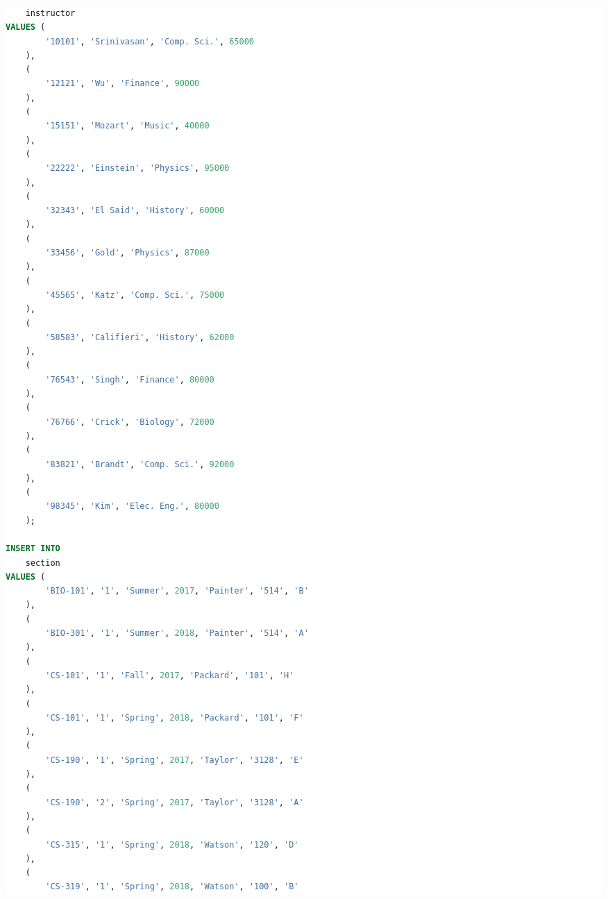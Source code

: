 ```sql
    instructor
VALUES (
        '10101', 'Srinivasan', 'Comp. Sci.', 65000
    ),
    (
        '12121', 'Wu', 'Finance', 90000
    ),
    (
        '15151', 'Mozart', 'Music', 40000
    ),
    (
        '22222', 'Einstein', 'Physics', 95000
    ),
    (
        '32343', 'El Said', 'History', 60000
    ),
    (
        '33456', 'Gold', 'Physics', 87000
    ),
    (
        '45565', 'Katz', 'Comp. Sci.', 75000
    ),
    (
        '58583', 'Califieri', 'History', 62000
    ),
    (
        '76543', 'Singh', 'Finance', 80000
    ),
    (
        '76766', 'Crick', 'Biology', 72000
    ),
    (
        '83821', 'Brandt', 'Comp. Sci.', 92000
    ),
    (
        '98345', 'Kim', 'Elec. Eng.', 80000
    );

INSERT INTO
    section
VALUES (
        'BIO-101', '1', 'Summer', 2017, 'Painter', '514', 'B'
    ),
    (
        'BIO-301', '1', 'Summer', 2018, 'Painter', '514', 'A'
    ),
    (
        'CS-101', '1', 'Fall', 2017, 'Packard', '101', 'H'
    ),
    (
        'CS-101', '1', 'Spring', 2018, 'Packard', '101', 'F'
    ),
    (
        'CS-190', '1', 'Spring', 2017, 'Taylor', '3128', 'E'
    ),
    (
        'CS-190', '2', 'Spring', 2017, 'Taylor', '3128', 'A'
    ),
    (
        'CS-315', '1', 'Spring', 2018, 'Watson', '120', 'D'
    ),
    (
        'CS-319', '1', 'Spring', 2018, 'Watson', '100', 'B'
```